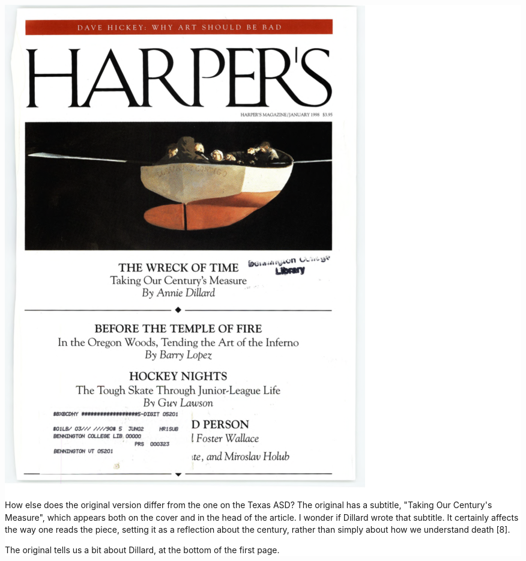 <img src="images/harpers-january-1998.png" width="600" alt="The front cover of the January 1998 issue of 'Harper's Magazine'.  There's an image of a lifeboat or rowboat, with the words 'Llevame Contigo' and a group of people.  Immediately below that is the title 'The Wreck of Time', the subtitle 'Taking Our Century's Measure', and 'By Annie Dillard'. Next to that text is a bit of stamped text that reads 'Burlington College Library'.  The cover contains other material, but it is not pertinent to our discussion.">

How else does the original version differ from the one on the Texas
ASD?  The original has a subtitle, "Taking Our Century's Measure",
which appears both on the cover and in the head of the article.  I
wonder if Dillard wrote that subtitle.  It certainly affects the
way one reads the piece, setting it as a reflection about the century, 
rather than simply about how we understand death [8].

The original tells us a bit about Dillard, at the bottom of the
first page.
